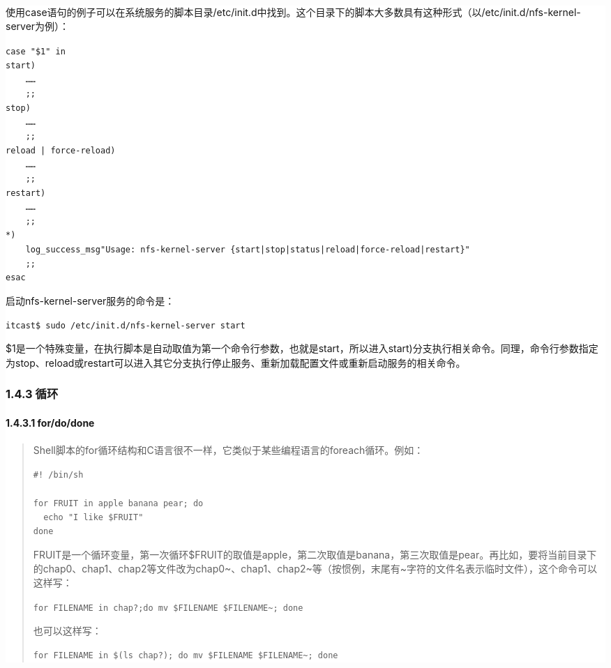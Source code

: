 使用case语句的例子可以在系统服务的脚本目录/etc/init.d中找到。这个目录下的脚本大多数具有这种形式（以/etc/init.d/nfs-kernel-server为例）：

```shell
case "$1" in
start)
	……
	;;
stop)
	……
	;;
reload | force-reload)
	……
	;;
restart)
	……
	;;
*)
	log_success_msg"Usage: nfs-kernel-server {start|stop|status|reload|force-reload|restart}"
	;;
esac
```

启动nfs-kernel-server服务的命令是：

```shell
itcast$ sudo /etc/init.d/nfs-kernel-server start
```

$1是一个特殊变量，在执行脚本是自动取值为第一个命令行参数，也就是start，所以进入start)分支执行相关命令。同理，命令行参数指定为stop、reload或restart可以进入其它分支执行停止服务、重新加载配置文件或重新启动服务的相关命令。

### 1.4.3 循环

#### 1.4.3.1 for/do/done

> Shell脚本的for循环结构和C语言很不一样，它类似于某些编程语言的foreach循环。例如：
>
> ```shell
> #! /bin/sh
> 
> for FRUIT in apple banana pear; do
> 	echo "I like $FRUIT"
> done
> ```
>
> FRUIT是一个循环变量，第一次循环$FRUIT的取值是apple，第二次取值是banana，第三次取值是pear。再比如，要将当前目录下的chap0、chap1、chap2等文件改为chap0~、chap1、chap2~等（按惯例，末尾有~字符的文件名表示临时文件），这个命令可以这样写：
>
> ```shell
> for FILENAME in chap?;do mv $FILENAME $FILENAME~; done
> ```
>
> 也可以这样写：
>
> ```shell
> for FILENAME in $(ls chap?); do mv $FILENAME $FILENAME~; done
> ```
